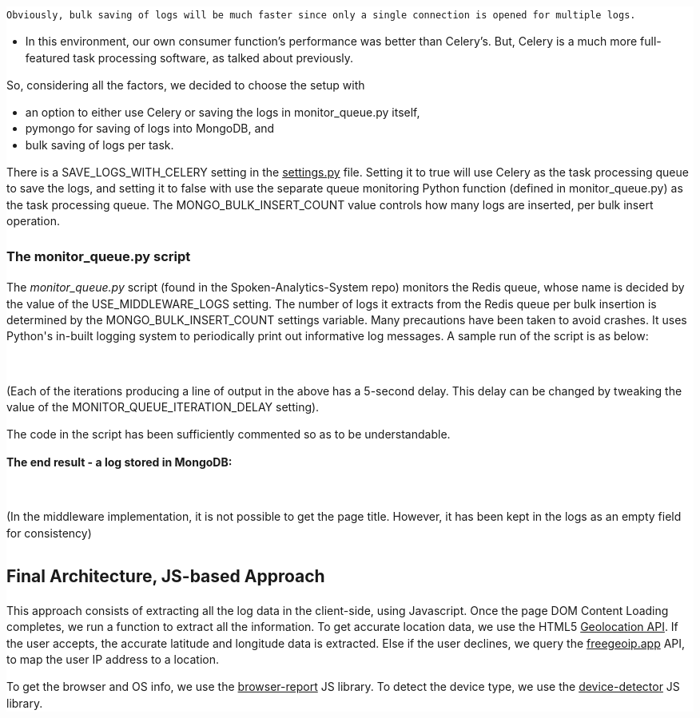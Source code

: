     Obviously, bulk saving of logs will be much faster since only a single connection is opened for multiple logs.

*   In this environment, our own consumer function’s performance was better than Celery’s. But, Celery is a much more full-featured task processing software, as talked about previously.

So, considering all the factors, we decided to choose the setup with



*   an option to either use Celery or saving the logs in monitor_queue.py itself,
*   pymongo for saving of logs into MongoDB, and
*   bulk saving of logs per task.

There is a SAVE_LOGS_WITH_CELERY setting in the [settings.py](https://github.com/Spoken-tutorial/Spoken-Analytics-System/blob/krithik/analytics_system/settings.py#L261) file. Setting it to true will use Celery as the task processing queue to save the logs, and setting it to false with use the separate queue monitoring Python function (defined in monitor_queue.py) as the task processing queue. The MONGO_BULK_INSERT_COUNT value controls how many logs are inserted, per bulk insert operation.


### **The monitor_queue.py script**

The _monitor_queue.py_ script (found in the Spoken-Analytics-System repo) monitors the Redis queue, whose name is decided by the value of the USE_MIDDLEWARE_LOGS setting. The number of logs it extracts from the Redis queue per bulk insertion is determined by the MONGO_BULK_INSERT_COUNT settings variable. Many precautions have been taken to avoid crashes. It uses Python's in-built logging system to periodically print out informative log messages. A sample run of the script is as below:

<figure class="image" style="text-align: center; color: gray;"><img src="/blog/assets/img/FOSSEE-Fellowship-Report/3.png" alt=""></figure>

(Each of the iterations producing a line of output in the above has a 5-second delay. This delay can be changed by tweaking the value of the MONITOR_QUEUE_ITERATION_DELAY setting).

The code in the script has been sufficiently commented so as to be understandable.

**The end result - a log stored in MongoDB:**

<figure class="image" style="text-align: center; color: gray;"><img src="/blog/assets/img/FOSSEE-Fellowship-Report/4.png" alt=""></figure>

(In the middleware implementation, it is not possible to get the page title. However, it has been kept in the logs as an empty field for consistency)


## Final Architecture, JS-based Approach

This approach consists of extracting all the log data in the client-side, using Javascript. Once the page DOM Content Loading completes, we run a function to extract all the information. To get accurate location data, we use the HTML5 [Geolocation API](https://developer.mozilla.org/en-US/docs/Web/API/Geolocation_API). If the user accepts, the accurate latitude and longitude data is extracted. Else if the user declines, we query the [freegeoip.app](https://freegeoip.app/json/) API, to map the user IP address to a location.

To get the browser and OS info, we use the [browser-report](https://github.com/keithws/browser-report) JS library. To detect the device type, we use the [device-detector](https://github.com/PoeHaH/devicedetector) JS library.

